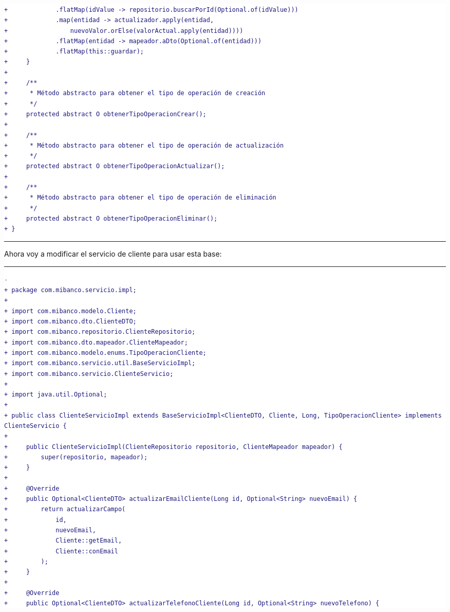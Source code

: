 ```diff
+             .flatMap(idValue -> repositorio.buscarPorId(Optional.of(idValue)))
+             .map(entidad -> actualizador.apply(entidad, 
+                 nuevoValor.orElse(valorActual.apply(entidad))))
+             .flatMap(entidad -> mapeador.aDto(Optional.of(entidad)))
+             .flatMap(this::guardar);
+     }
+ 
+     /**
+      * Método abstracto para obtener el tipo de operación de creación
+      */
+     protected abstract O obtenerTipoOperacionCrear();
+ 
+     /**
+      * Método abstracto para obtener el tipo de operación de actualización
+      */
+     protected abstract O obtenerTipoOperacionActualizar();
+ 
+     /**
+      * Método abstracto para obtener el tipo de operación de eliminación
+      */
+     protected abstract O obtenerTipoOperacionEliminar();
+ } 
```

---

Ahora voy a modificar el servicio de cliente para usar esta base:


---

```diff
- 
+ package com.mibanco.servicio.impl;
+ 
+ import com.mibanco.modelo.Cliente;
+ import com.mibanco.dto.ClienteDTO;
+ import com.mibanco.repositorio.ClienteRepositorio;
+ import com.mibanco.dto.mapeador.ClienteMapeador;
+ import com.mibanco.modelo.enums.TipoOperacionCliente;
+ import com.mibanco.servicio.util.BaseServicioImpl;
+ import com.mibanco.servicio.ClienteServicio;
+ 
+ import java.util.Optional;
+ 
+ public class ClienteServicioImpl extends BaseServicioImpl<ClienteDTO, Cliente, Long, TipoOperacionCliente> implements ClienteServicio {
+     
+     public ClienteServicioImpl(ClienteRepositorio repositorio, ClienteMapeador mapeador) {
+         super(repositorio, mapeador);
+     }
+ 
+     @Override
+     public Optional<ClienteDTO> actualizarEmailCliente(Long id, Optional<String> nuevoEmail) {
+         return actualizarCampo(
+             id,
+             nuevoEmail,
+             Cliente::getEmail,
+             Cliente::conEmail
+         );
+     }
+ 
+     @Override
+     public Optional<ClienteDTO> actualizarTelefonoCliente(Long id, Optional<String> nuevoTelefono) {
```